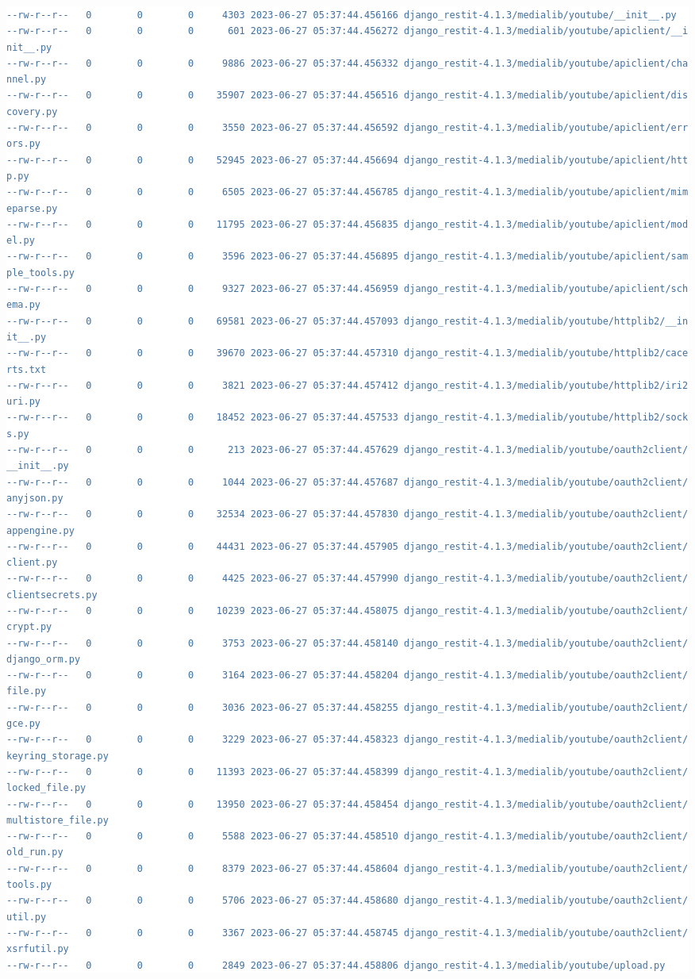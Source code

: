 ```diff
--rw-r--r--   0        0        0     4303 2023-06-27 05:37:44.456166 django_restit-4.1.3/medialib/youtube/__init__.py
--rw-r--r--   0        0        0      601 2023-06-27 05:37:44.456272 django_restit-4.1.3/medialib/youtube/apiclient/__init__.py
--rw-r--r--   0        0        0     9886 2023-06-27 05:37:44.456332 django_restit-4.1.3/medialib/youtube/apiclient/channel.py
--rw-r--r--   0        0        0    35907 2023-06-27 05:37:44.456516 django_restit-4.1.3/medialib/youtube/apiclient/discovery.py
--rw-r--r--   0        0        0     3550 2023-06-27 05:37:44.456592 django_restit-4.1.3/medialib/youtube/apiclient/errors.py
--rw-r--r--   0        0        0    52945 2023-06-27 05:37:44.456694 django_restit-4.1.3/medialib/youtube/apiclient/http.py
--rw-r--r--   0        0        0     6505 2023-06-27 05:37:44.456785 django_restit-4.1.3/medialib/youtube/apiclient/mimeparse.py
--rw-r--r--   0        0        0    11795 2023-06-27 05:37:44.456835 django_restit-4.1.3/medialib/youtube/apiclient/model.py
--rw-r--r--   0        0        0     3596 2023-06-27 05:37:44.456895 django_restit-4.1.3/medialib/youtube/apiclient/sample_tools.py
--rw-r--r--   0        0        0     9327 2023-06-27 05:37:44.456959 django_restit-4.1.3/medialib/youtube/apiclient/schema.py
--rw-r--r--   0        0        0    69581 2023-06-27 05:37:44.457093 django_restit-4.1.3/medialib/youtube/httplib2/__init__.py
--rw-r--r--   0        0        0    39670 2023-06-27 05:37:44.457310 django_restit-4.1.3/medialib/youtube/httplib2/cacerts.txt
--rw-r--r--   0        0        0     3821 2023-06-27 05:37:44.457412 django_restit-4.1.3/medialib/youtube/httplib2/iri2uri.py
--rw-r--r--   0        0        0    18452 2023-06-27 05:37:44.457533 django_restit-4.1.3/medialib/youtube/httplib2/socks.py
--rw-r--r--   0        0        0      213 2023-06-27 05:37:44.457629 django_restit-4.1.3/medialib/youtube/oauth2client/__init__.py
--rw-r--r--   0        0        0     1044 2023-06-27 05:37:44.457687 django_restit-4.1.3/medialib/youtube/oauth2client/anyjson.py
--rw-r--r--   0        0        0    32534 2023-06-27 05:37:44.457830 django_restit-4.1.3/medialib/youtube/oauth2client/appengine.py
--rw-r--r--   0        0        0    44431 2023-06-27 05:37:44.457905 django_restit-4.1.3/medialib/youtube/oauth2client/client.py
--rw-r--r--   0        0        0     4425 2023-06-27 05:37:44.457990 django_restit-4.1.3/medialib/youtube/oauth2client/clientsecrets.py
--rw-r--r--   0        0        0    10239 2023-06-27 05:37:44.458075 django_restit-4.1.3/medialib/youtube/oauth2client/crypt.py
--rw-r--r--   0        0        0     3753 2023-06-27 05:37:44.458140 django_restit-4.1.3/medialib/youtube/oauth2client/django_orm.py
--rw-r--r--   0        0        0     3164 2023-06-27 05:37:44.458204 django_restit-4.1.3/medialib/youtube/oauth2client/file.py
--rw-r--r--   0        0        0     3036 2023-06-27 05:37:44.458255 django_restit-4.1.3/medialib/youtube/oauth2client/gce.py
--rw-r--r--   0        0        0     3229 2023-06-27 05:37:44.458323 django_restit-4.1.3/medialib/youtube/oauth2client/keyring_storage.py
--rw-r--r--   0        0        0    11393 2023-06-27 05:37:44.458399 django_restit-4.1.3/medialib/youtube/oauth2client/locked_file.py
--rw-r--r--   0        0        0    13950 2023-06-27 05:37:44.458454 django_restit-4.1.3/medialib/youtube/oauth2client/multistore_file.py
--rw-r--r--   0        0        0     5588 2023-06-27 05:37:44.458510 django_restit-4.1.3/medialib/youtube/oauth2client/old_run.py
--rw-r--r--   0        0        0     8379 2023-06-27 05:37:44.458604 django_restit-4.1.3/medialib/youtube/oauth2client/tools.py
--rw-r--r--   0        0        0     5706 2023-06-27 05:37:44.458680 django_restit-4.1.3/medialib/youtube/oauth2client/util.py
--rw-r--r--   0        0        0     3367 2023-06-27 05:37:44.458745 django_restit-4.1.3/medialib/youtube/oauth2client/xsrfutil.py
--rw-r--r--   0        0        0     2849 2023-06-27 05:37:44.458806 django_restit-4.1.3/medialib/youtube/upload.py
```